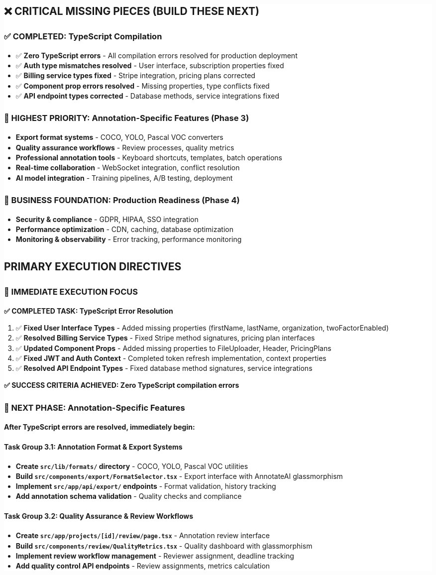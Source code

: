 ## ❌ CRITICAL MISSING PIECES (BUILD THESE NEXT)

### ✅ COMPLETED: TypeScript Compilation
- ✅ **Zero TypeScript errors** - All compilation errors resolved for production deployment
- ✅ **Auth type mismatches resolved** - User interface, subscription properties fixed
- ✅ **Billing service types fixed** - Stripe integration, pricing plans corrected
- ✅ **Component prop errors resolved** - Missing properties, type conflicts fixed
- ✅ **API endpoint types corrected** - Database methods, service integrations fixed

### 🚨 HIGHEST PRIORITY: Annotation-Specific Features (Phase 3)
- **Export format systems** - COCO, YOLO, Pascal VOC converters
- **Quality assurance workflows** - Review processes, quality metrics
- **Professional annotation tools** - Keyboard shortcuts, templates, batch operations
- **Real-time collaboration** - WebSocket integration, conflict resolution
- **AI model integration** - Training pipelines, A/B testing, deployment

### 🚨 BUSINESS FOUNDATION: Production Readiness (Phase 4)
- **Security & compliance** - GDPR, HIPAA, SSO integration
- **Performance optimization** - CDN, caching, database optimization
- **Monitoring & observability** - Error tracking, performance monitoring

## PRIMARY EXECUTION DIRECTIVES

### 🚨 IMMEDIATE EXECUTION FOCUS

**✅ COMPLETED TASK: TypeScript Error Resolution**

1. ✅ **Fixed User Interface Types** - Added missing properties (firstName, lastName, organization, twoFactorEnabled)
2. ✅ **Resolved Billing Service Types** - Fixed Stripe method signatures, pricing plan interfaces
3. ✅ **Updated Component Props** - Added missing properties to FileUploader, Header, PricingPlans
4. ✅ **Fixed JWT and Auth Context** - Completed token refresh implementation, context properties
5. ✅ **Resolved API Endpoint Types** - Fixed database method signatures, service integrations

**✅ SUCCESS CRITERIA ACHIEVED: Zero TypeScript compilation errors**

### 🚀 NEXT PHASE: Annotation-Specific Features

**After TypeScript errors are resolved, immediately begin:**

#### **Task Group 3.1: Annotation Format & Export Systems**
- **Create `src/lib/formats/` directory** - COCO, YOLO, Pascal VOC utilities
- **Build `src/components/export/FormatSelector.tsx`** - Export interface with AnnotateAI glassmorphism
- **Implement `src/app/api/export/` endpoints** - Format validation, history tracking
- **Add annotation schema validation** - Quality checks and compliance

#### **Task Group 3.2: Quality Assurance & Review Workflows**
- **Create `src/app/projects/[id]/review/page.tsx`** - Annotation review interface
- **Build `src/components/review/QualityMetrics.tsx`** - Quality dashboard with glassmorphism
- **Implement review workflow management** - Reviewer assignment, deadline tracking
- **Add quality control API endpoints** - Review assignments, metrics calculation
